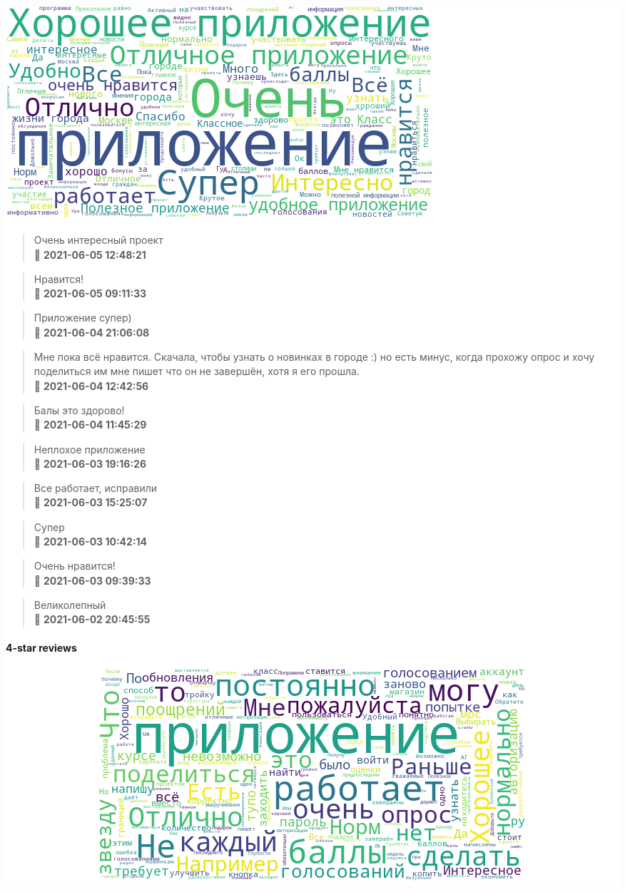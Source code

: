 <img src="5_star_reviews_wordcloud.png" alt="ru.mos.polls 5 reviews"/>
</p>

> Очень интересный проект<br> :date: __2021-06-05 12:48:21__

> Нравится!<br> :date: __2021-06-05 09:11:33__

> Приложение супер)<br> :date: __2021-06-04 21:06:08__

> Мне пока всё нравится. Скачала, чтобы узнать о новинках в городе :) но есть минус, когда прохожу опрос и хочу поделиться им мне пишет что он не завершён, хотя я его прошла.<br> :date: __2021-06-04 12:42:56__

> Балы это здорово!<br> :date: __2021-06-04 11:45:29__

> Неплохое приложение<br> :date: __2021-06-03 19:16:26__

> Все работает, исправили<br> :date: __2021-06-03 15:25:07__

> Супер<br> :date: __2021-06-03 10:42:14__

> Очень нравится!<br> :date: __2021-06-03 09:39:33__

> Великолепный<br> :date: __2021-06-02 20:45:55__



#### 4-star reviews

<p align="center">
<img src="4_star_reviews_wordcloud.png" alt="ru.mos.polls 4 reviews"/>
</p>
